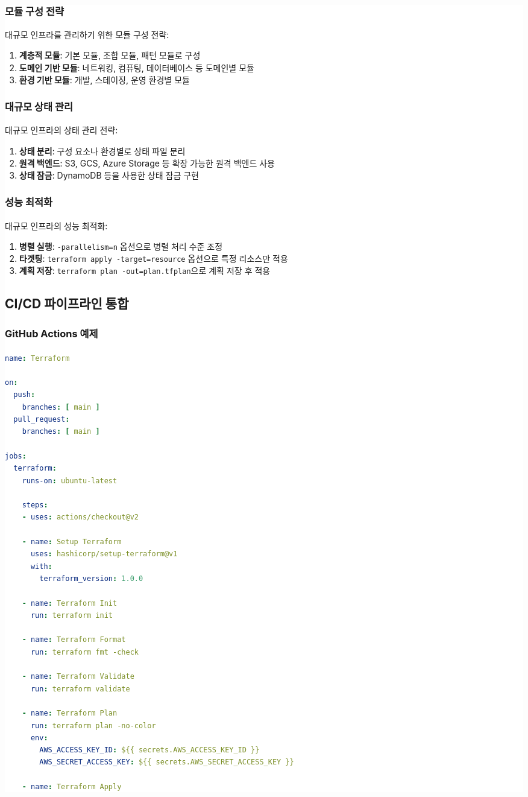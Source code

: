 ### 모듈 구성 전략

대규모 인프라를 관리하기 위한 모듈 구성 전략:

1. **계층적 모듈**: 기본 모듈, 조합 모듈, 패턴 모듈로 구성
2. **도메인 기반 모듈**: 네트워킹, 컴퓨팅, 데이터베이스 등 도메인별 모듈
3. **환경 기반 모듈**: 개발, 스테이징, 운영 환경별 모듈

### 대규모 상태 관리

대규모 인프라의 상태 관리 전략:

1. **상태 분리**: 구성 요소나 환경별로 상태 파일 분리
2. **원격 백엔드**: S3, GCS, Azure Storage 등 확장 가능한 원격 백엔드 사용
3. **상태 잠금**: DynamoDB 등을 사용한 상태 잠금 구현

### 성능 최적화

대규모 인프라의 성능 최적화:

1. **병렬 실행**: `-parallelism=n` 옵션으로 병렬 처리 수준 조정
2. **타겟팅**: `terraform apply -target=resource` 옵션으로 특정 리소스만 적용
3. **계획 저장**: `terraform plan -out=plan.tfplan`으로 계획 저장 후 적용

## CI/CD 파이프라인 통합

### GitHub Actions 예제

```yaml
name: Terraform

on:
  push:
    branches: [ main ]
  pull_request:
    branches: [ main ]

jobs:
  terraform:
    runs-on: ubuntu-latest
    
    steps:
    - uses: actions/checkout@v2
    
    - name: Setup Terraform
      uses: hashicorp/setup-terraform@v1
      with:
        terraform_version: 1.0.0
    
    - name: Terraform Init
      run: terraform init
    
    - name: Terraform Format
      run: terraform fmt -check
    
    - name: Terraform Validate
      run: terraform validate
    
    - name: Terraform Plan
      run: terraform plan -no-color
      env:
        AWS_ACCESS_KEY_ID: ${{ secrets.AWS_ACCESS_KEY_ID }}
        AWS_SECRET_ACCESS_KEY: ${{ secrets.AWS_SECRET_ACCESS_KEY }}
    
    - name: Terraform Apply
```